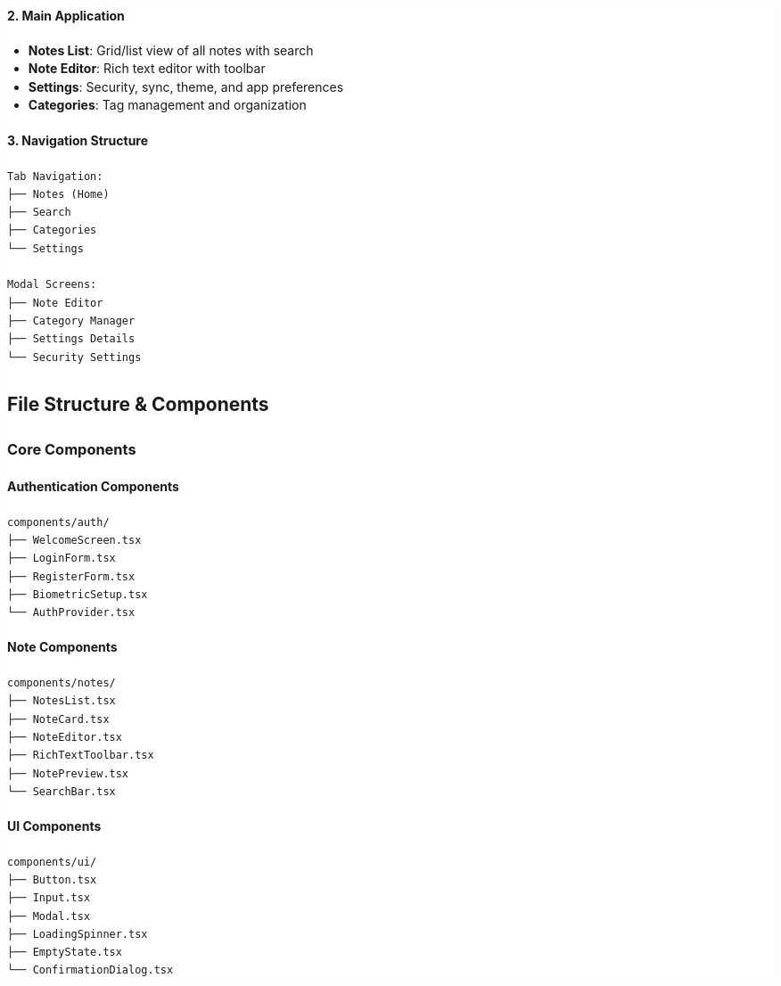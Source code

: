 #### 2. Main Application
- **Notes List**: Grid/list view of all notes with search
- **Note Editor**: Rich text editor with toolbar
- **Settings**: Security, sync, theme, and app preferences
- **Categories**: Tag management and organization

#### 3. Navigation Structure
```
Tab Navigation:
├── Notes (Home)
├── Search
├── Categories
└── Settings

Modal Screens:
├── Note Editor
├── Category Manager
├── Settings Details
└── Security Settings
```

## File Structure & Components

### Core Components

#### Authentication Components
```
components/auth/
├── WelcomeScreen.tsx
├── LoginForm.tsx
├── RegisterForm.tsx
├── BiometricSetup.tsx
└── AuthProvider.tsx
```

#### Note Components
```
components/notes/
├── NotesList.tsx
├── NoteCard.tsx
├── NoteEditor.tsx
├── RichTextToolbar.tsx
├── NotePreview.tsx
└── SearchBar.tsx
```

#### UI Components
```
components/ui/
├── Button.tsx
├── Input.tsx
├── Modal.tsx
├── LoadingSpinner.tsx
├── EmptyState.tsx
└── ConfirmationDialog.tsx
```

